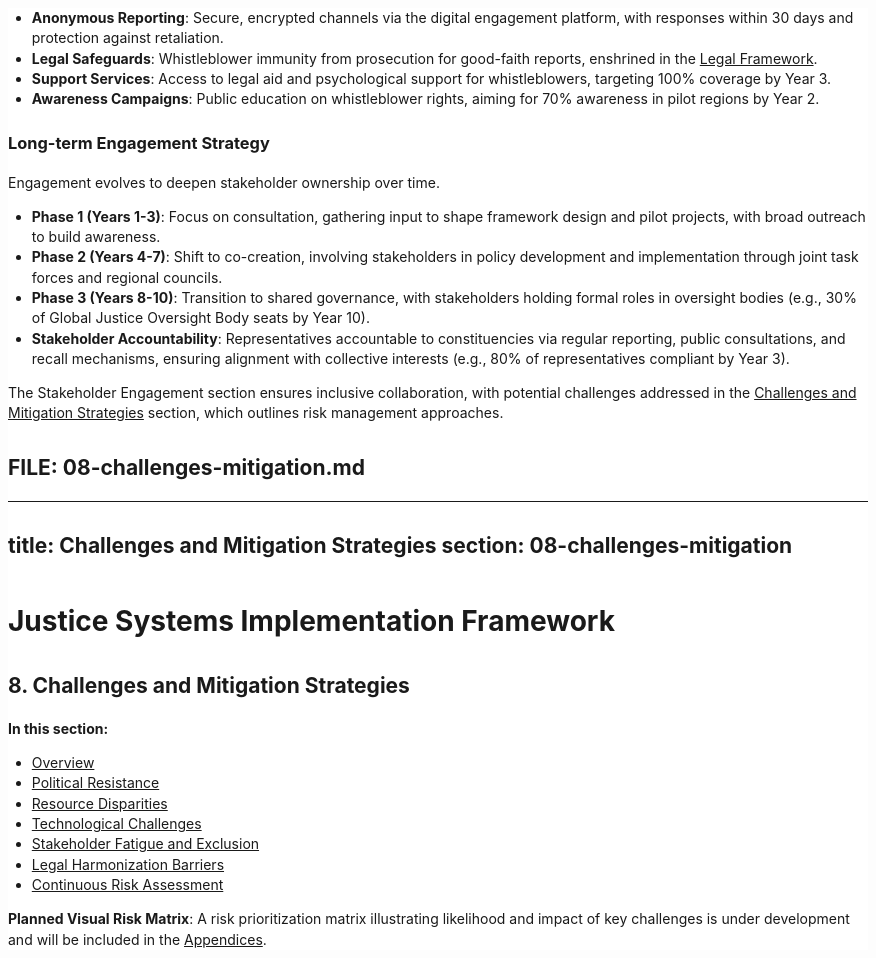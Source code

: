 - **Anonymous Reporting**: Secure, encrypted channels via the digital engagement platform, with responses within 30 days and protection against retaliation.
- **Legal Safeguards**: Whistleblower immunity from prosecution for good-faith reports, enshrined in the [Legal Framework](/frameworks/docs/implementation/justice-systems#03-legal-framework).
- **Support Services**: Access to legal aid and psychological support for whistleblowers, targeting 100% coverage by Year 3.
- **Awareness Campaigns**: Public education on whistleblower rights, aiming for 70% awareness in pilot regions by Year 2.

### <a id="long-term-engagement-strategy"></a>Long-term Engagement Strategy
Engagement evolves to deepen stakeholder ownership over time.

- **Phase 1 (Years 1-3)**: Focus on consultation, gathering input to shape framework design and pilot projects, with broad outreach to build awareness.
- **Phase 2 (Years 4-7)**: Shift to co-creation, involving stakeholders in policy development and implementation through joint task forces and regional councils.
- **Phase 3 (Years 8-10)**: Transition to shared governance, with stakeholders holding formal roles in oversight bodies (e.g., 30% of Global Justice Oversight Body seats by Year 10).
- **Stakeholder Accountability**: Representatives accountable to constituencies via regular reporting, public consultations, and recall mechanisms, ensuring alignment with collective interests (e.g., 80% of representatives compliant by Year 3).

The Stakeholder Engagement section ensures inclusive collaboration, with potential challenges addressed in the [Challenges and Mitigation Strategies](/frameworks/docs/implementation/justice-systems#08-challenges-mitigation) section, which outlines risk management approaches.



## FILE: 08-challenges-mitigation.md
---
title: Challenges and Mitigation Strategies
section: 08-challenges-mitigation
---

# Justice Systems Implementation Framework

## <a id="08-challenges-mitigation"></a>8. Challenges and Mitigation Strategies

**In this section:**
- [Overview](#overview)
- [Political Resistance](#political-resistance)
- [Resource Disparities](#resource-disparities)
- [Technological Challenges](#technological-challenges)
- [Stakeholder Fatigue and Exclusion](#stakeholder-fatigue-exclusion)
- [Legal Harmonization Barriers](#legal-harmonization-barriers)
- [Continuous Risk Assessment](#continuous-risk-assessment)

**Planned Visual Risk Matrix**: A risk prioritization matrix illustrating likelihood and impact of key challenges is under development and will be included in the [Appendices](/frameworks/docs/implementation/justice-systems#11-appendices).

